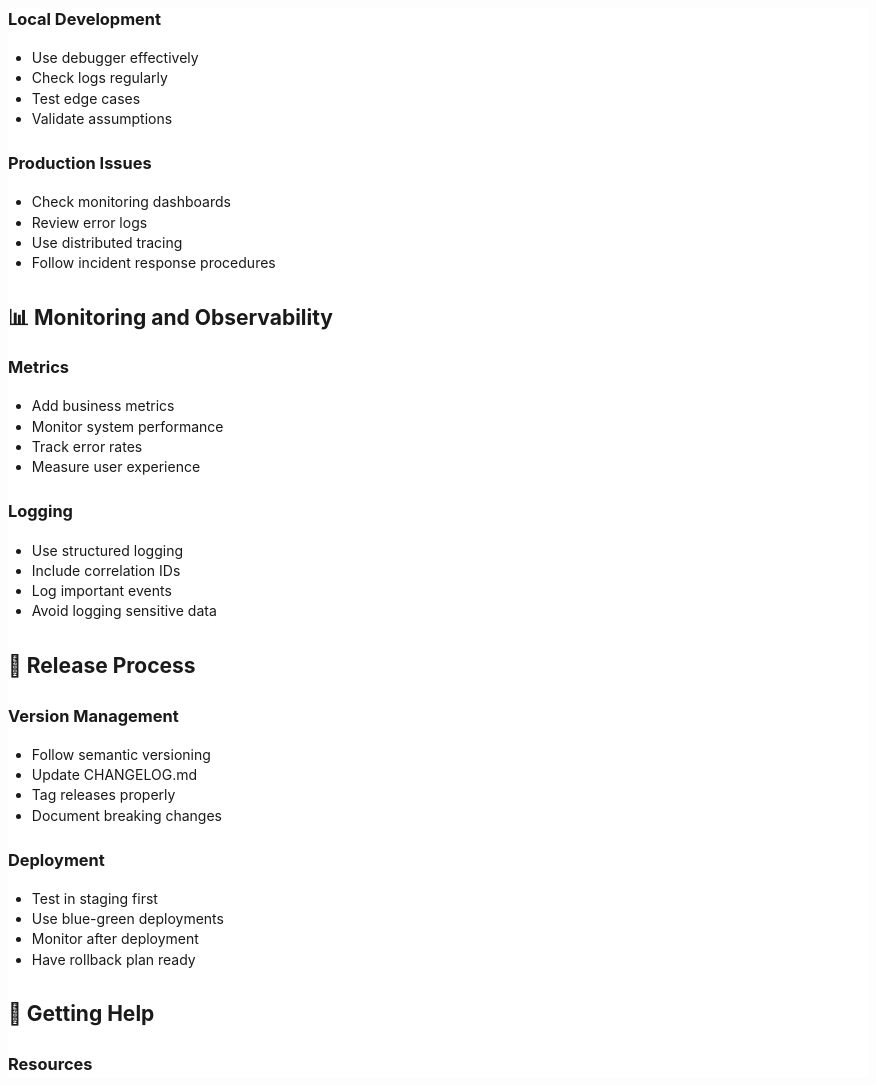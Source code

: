 ### Local Development

- Use debugger effectively
- Check logs regularly
- Test edge cases
- Validate assumptions

### Production Issues

- Check monitoring dashboards
- Review error logs
- Use distributed tracing
- Follow incident response procedures

## 📊 Monitoring and Observability

### Metrics

- Add business metrics
- Monitor system performance
- Track error rates
- Measure user experience

### Logging

- Use structured logging
- Include correlation IDs
- Log important events
- Avoid logging sensitive data

## 🎯 Release Process

### Version Management

- Follow semantic versioning
- Update CHANGELOG.md
- Tag releases properly
- Document breaking changes

### Deployment

- Test in staging first
- Use blue-green deployments
- Monitor after deployment
- Have rollback plan ready

## 🤔 Getting Help

### Resources
